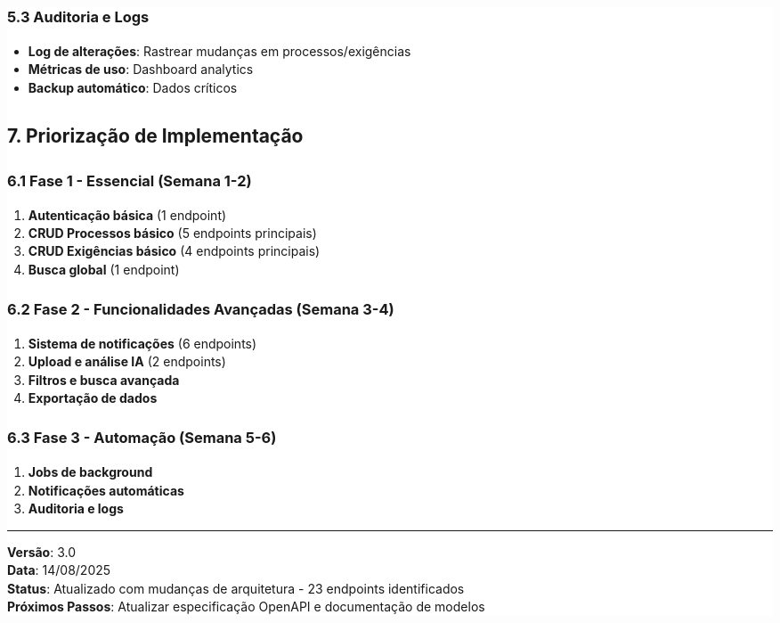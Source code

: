 ### 5.3 Auditoria e Logs
- **Log de alterações**: Rastrear mudanças em processos/exigências
- **Métricas de uso**: Dashboard analytics
- **Backup automático**: Dados críticos

## 7. Priorização de Implementação

### 6.1 Fase 1 - Essencial (Semana 1-2)
1. **Autenticação básica** (1 endpoint)
2. **CRUD Processos básico** (5 endpoints principais)
3. **CRUD Exigências básico** (4 endpoints principais)
4. **Busca global** (1 endpoint)

### 6.2 Fase 2 - Funcionalidades Avançadas (Semana 3-4)
1. **Sistema de notificações** (6 endpoints)
2. **Upload e análise IA** (2 endpoints)
3. **Filtros e busca avançada**
4. **Exportação de dados**

### 6.3 Fase 3 - Automação (Semana 5-6)
1. **Jobs de background**
2. **Notificações automáticas**
3. **Auditoria e logs**

---

**Versão**: 3.0  
**Data**: 14/08/2025  
**Status**: Atualizado com mudanças de arquitetura - 23 endpoints identificados  
**Próximos Passos**: Atualizar especificação OpenAPI e documentação de modelos